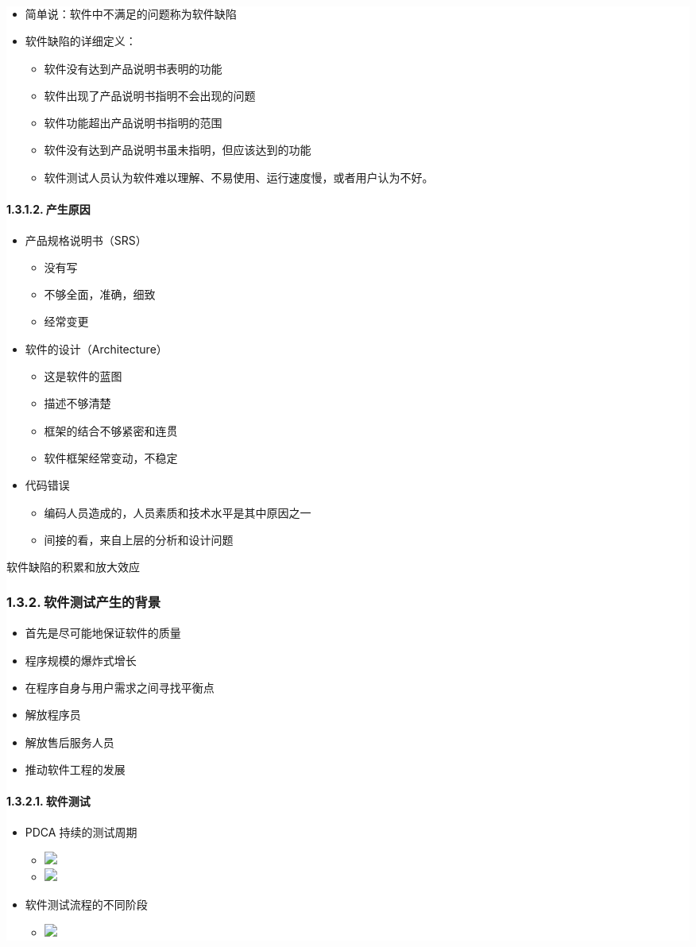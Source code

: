 *   简单说：软件中不满足的问题称为软件缺陷

*   软件缺陷的详细定义：

    -   软件没有达到产品说明书表明的功能

    -   软件出现了产品说明书指明不会出现的问题

    -   软件功能超出产品说明书指明的范围

    -   软件没有达到产品说明书虽未指明，但应该达到的功能

    -   软件测试人员认为软件难以理解、不易使用、运行速度慢，或者用户认为不好。

#### 1.3.1.2. 产生原因

*   产品规格说明书（SRS）

    -   没有写

    -   不够全面，准确，细致

    -   经常变更

*   软件的设计（Architecture）

    -   这是软件的蓝图

    -   描述不够清楚

    -   框架的结合不够紧密和连贯

    -   软件框架经常变动，不稳定

*   代码错误

    -   编码人员造成的，人员素质和技术水平是其中原因之一

    -   间接的看，来自上层的分析和设计问题

软件缺陷的积累和放大效应

### 1.3.2. 软件测试产生的背景

*   首先是尽可能地保证软件的质量

*   程序规模的爆炸式增长

*   在程序自身与用户需求之间寻找平衡点

*   解放程序员

*   解放售后服务人员

*   推动软件工程的发展

#### 1.3.2.1. 软件测试

*   PDCA 持续的测试周期
    -   ![](%E7%AC%AC%E4%B8%80%E7%AB%A0/2020-02-25-09-44-53.png)
    -   ![](%E7%AC%AC%E4%B8%80%E7%AB%A0/2020-02-25-09-46-41.png)

* 软件测试流程的不同阶段
  + ![](%E7%AC%AC%E4%B8%80%E7%AB%A0/2020-02-25-09-49-27.png)
